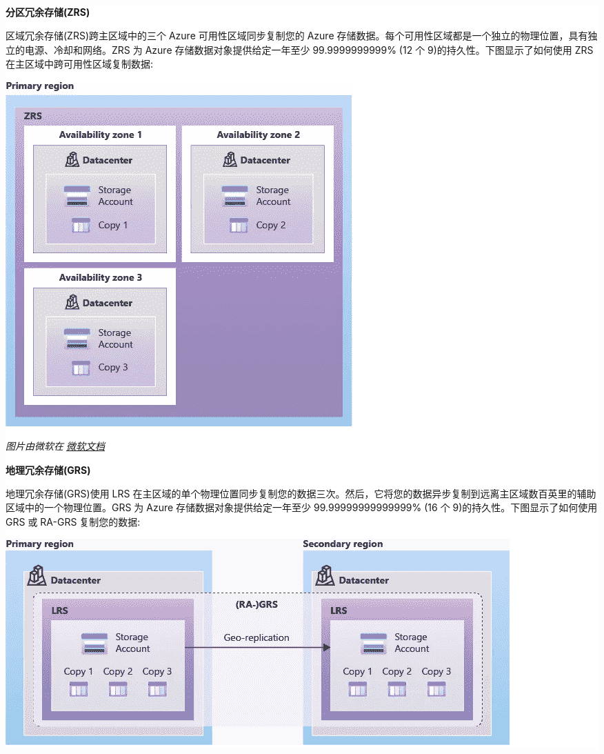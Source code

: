 **分区冗余存储(ZRS)**

区域冗余存储(ZRS)跨主区域中的三个 Azure 可用性区域同步复制您的 Azure 存储数据。每个可用性区域都是一个独立的物理位置，具有独立的电源、冷却和网络。ZRS 为 Azure 存储数据对象提供给定一年至少 99.9999999999% (12 个 9)的持久性。下图显示了如何使用 ZRS 在主区域中跨可用性区域复制数据:

![](img/38cafa546aa2fb739e3b8bec792e9509.png)

*图片由微软在* [*微软文档*](https://docs.microsoft.com/en-us/azure/storage/common/storage-redundancy?toc=/azure/storage/blobs/toc.json)

**地理冗余存储(GRS)**

地理冗余存储(GRS)使用 LRS 在主区域的单个物理位置同步复制您的数据三次。然后，它将您的数据异步复制到远离主区域数百英里的辅助区域中的一个物理位置。GRS 为 Azure 存储数据对象提供给定一年至少 99.99999999999999% (16 个 9)的持久性。下图显示了如何使用 GRS 或 RA-GRS 复制您的数据:

![](img/66479337b2afbc79b3a929a446e4bb88.png)
